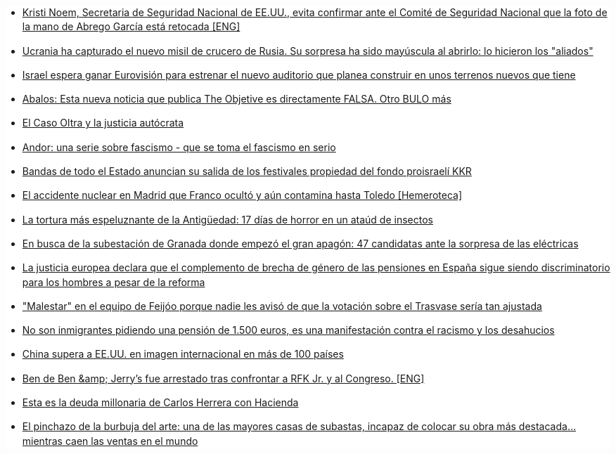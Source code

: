 - [Kristi Noem, Secretaria de Seguridad Nacional de EE.UU., evita confirmar ante el Comité de Seguridad Nacional que la foto de la mano de Abrego García está retocada  [ENG]](https://www.meneame.net/story/kristi-noem-secretaria-seguridad-nacional-ee-uu-evita-confirmar)

- [Ucrania ha capturado el nuevo misil de crucero de Rusia. Su sorpresa ha sido mayúscula al abrirlo: lo hicieron los &#34;aliados&#34;](https://www.meneame.net/story/ucrania-ha-capturado-nuevo-misil-crucero-rusia-sorpresa-ha-sido)

- [Israel espera ganar Eurovisión para estrenar el nuevo auditorio que planea construir en unos terrenos nuevos que tiene](https://www.meneame.net/story/israel-espera-ganar-eurovision-estrenar-nuevo-auditorio-planea)

- [Abalos: Esta nueva noticia que publica The Objetive es directamente FALSA.  Otro BULO más](https://www.meneame.net/story/abalos-esta-nueva-noticia-publica-the-objetive-directamente-otro)

- [El Caso Oltra y la justicia autócrata](https://www.meneame.net/story/caso-oltra-justicia-autocrata)

- [Andor: una serie sobre fascismo - que se toma el fascismo en serio](https://www.meneame.net/story/andor-serie-sobre-fascismo-toma-fascismo-serio)

- [Bandas de todo el Estado anuncian su salida de los festivales propiedad del fondo proisraelí KKR](https://www.meneame.net/story/bandas-todo-estado-anuncian-salida-festivales-propiedad-fondo)

- [El accidente nuclear en Madrid que Franco ocultó y aún contamina hasta Toledo [Hemeroteca]](https://www.meneame.net/story/accidente-nuclear-madrid-franco-oculto-aun-contamina-hasta)

- [La tortura más espeluznante de la Antigüedad: 17 días de horror en un ataúd de insectos](https://www.meneame.net/story/tortura-mas-espeluznante-antiguedad-17-dias-horror-ataud)

- [En busca de la subestación de Granada donde empezó el gran apagón: 47 candidatas ante la sorpresa de las eléctricas](https://www.meneame.net/story/busca-subestacion-granada-donde-empezo-gran-apagon-47-candidatas)

- [La justicia europea declara que el complemento de brecha de género de las pensiones en España sigue siendo discriminatorio para los hombres a pesar de la reforma](https://www.meneame.net/story/justicia-europea-declara-complemento-brecha-genero-pensiones)

- [&#34;Malestar&#34; en el equipo de Feijóo porque nadie les avisó de que la votación sobre el Trasvase sería tan ajustada](https://www.meneame.net/story/malestar-equipo-feijoo-porque-nadie-les-aviso-votacion-sobre-tan)

- [No son inmigrantes pidiendo una pensión de 1.500 euros, es una manifestación contra el racismo y los desahucios](https://www.meneame.net/story/no-son-inmigrantes-pidiendo-pension-1-500-euros-manifestacion)

- [China supera a EE.UU. en imagen internacional en más de 100 países](https://www.meneame.net/story/china-supera-ee-uu-imagen-internacional-mas-100-paises)

- [Ben de Ben &amp;amp; Jerry’s fue arrestado tras confrontar a RFK Jr. y al Congreso. [ENG]](https://www.meneame.net/story/ben-ben-jerry-s-fue-arrestado-tras-confrontar-rfk-jr-congreso)

- [Esta es la deuda millonaria de Carlos Herrera con Hacienda](https://www.meneame.net/story/esta-deuda-millonaria-carlos-herrera-hacienda)

- [El pinchazo de la burbuja del arte: una de las mayores casas de subastas, incapaz de colocar su obra más destacada… mientras caen las ventas en el mundo](https://www.meneame.net/story/pinchazo-burbuja-arte-mayores-casas-subastas-incapaz-colocar-mas)
